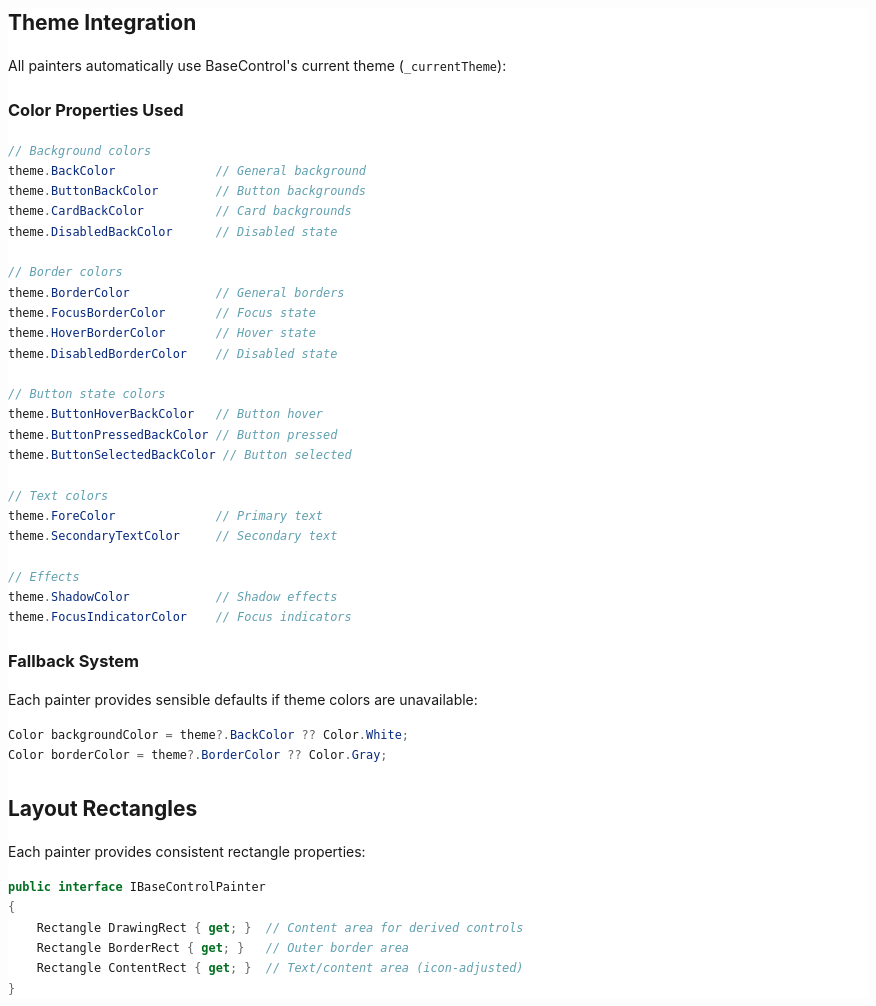 ## Theme Integration

All painters automatically use BaseControl's current theme (`_currentTheme`):

### Color Properties Used
```csharp
// Background colors
theme.BackColor              // General background
theme.ButtonBackColor        // Button backgrounds  
theme.CardBackColor          // Card backgrounds
theme.DisabledBackColor      // Disabled state

// Border colors  
theme.BorderColor            // General borders
theme.FocusBorderColor       // Focus state
theme.HoverBorderColor       // Hover state  
theme.DisabledBorderColor    // Disabled state

// Button state colors
theme.ButtonHoverBackColor   // Button hover
theme.ButtonPressedBackColor // Button pressed
theme.ButtonSelectedBackColor // Button selected

// Text colors
theme.ForeColor              // Primary text
theme.SecondaryTextColor     // Secondary text

// Effects
theme.ShadowColor            // Shadow effects
theme.FocusIndicatorColor    // Focus indicators
```

### Fallback System
Each painter provides sensible defaults if theme colors are unavailable:

```csharp
Color backgroundColor = theme?.BackColor ?? Color.White;
Color borderColor = theme?.BorderColor ?? Color.Gray;
```

## Layout Rectangles

Each painter provides consistent rectangle properties:

```csharp
public interface IBaseControlPainter
{
    Rectangle DrawingRect { get; }  // Content area for derived controls
    Rectangle BorderRect { get; }   // Outer border area
    Rectangle ContentRect { get; }  // Text/content area (icon-adjusted)
}
```
